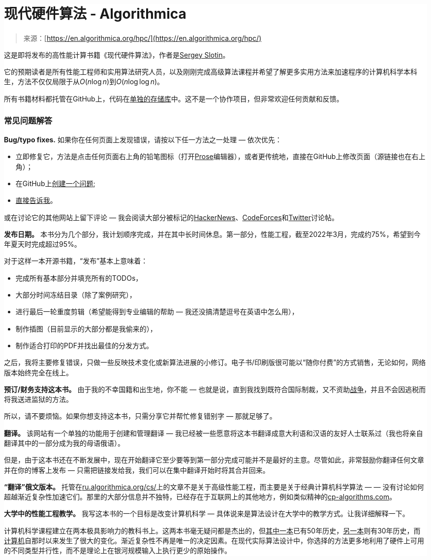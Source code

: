 

# 现代硬件算法 - Algorithmica

> 来源：[https://en.algorithmica.org/hpc/](https://en.algorithmica.org/hpc/)

这是即将发布的高性能计算书籍《现代硬件算法》，作者是[Sergey Slotin](http://sereja.me/)。

它的预期读者是所有性能工程师和实用算法研究人员，以及刚刚完成高级算法课程并希望了解更多实用方法来加速程序的计算机科学本科生，方法不仅仅局限于从$O(n \log n)$到$O(n \log \log n)$。

所有书籍材料都托管在GitHub上，代码在[单独的存储库](https://github.com/sslotin/scmm-code)中。这不是一个协作项目，但非常欢迎任何贡献和反馈。

### 常见问题解答

**Bug/typo fixes.** 如果你在任何页面上发现错误，请按以下任一方法之一处理 — 依次优先：

+   立即修复它，方法是点击任何页面右上角的铅笔图标（打开[Prose](https://prose.io/)编辑器），或者更传统地，直接在GitHub上修改页面（源链接也在右上角）；

+   在GitHub上[创建一个问题](https://github.com/algorithmica-org/algorithmica/issues);

+   [直接告诉我](http://sereja.me/)。

或在讨论它的其他网站上留下评论 — 我会阅读大部分被标记的[HackerNews](https://news.ycombinator.com/from?site=algorithmica.org)、[CodeForces](https://codeforces.com/profile/sslotin)和[Twitter](https://twitter.com/sergey_slotin)讨论帖。

**发布日期。** 本书分为几个部分，我计划顺序完成，并在其中长时间休息。第一部分，性能工程，截至2022年3月，完成约75%，希望到今年夏天时完成超过95%。

对于这样一本开源书籍，“发布”基本上意味着：

+   完成所有基本部分并填充所有的TODOs，

+   大部分时间冻结目录（除了案例研究），

+   进行最后一轮重度剪辑（希望能得到专业编辑的帮助 — 我还没搞清楚逗号在英语中怎么用），

+   制作插图（目前显示的大部分都是我偷来的），

+   制作适合打印的PDF并找出最佳的分发方式。

之后，我将主要修复错误，只做一些反映技术变化或新算法进展的小修订。电子书/印刷版很可能以“随你付费”的方式销售，无论如何，网络版本始终完全在线上。

**预订/财务支持这本书。** 由于我的不幸国籍和出生地，你不能 — 也就是说，直到我找到既符合国际制裁，又不资助[战争](https://en.wikipedia.org/wiki/2022_Russian_invasion_of_Ukraine)，并且不会因逃税而将我送进监狱的方法。

所以，请不要烦恼。如果你想支持这本书，只需分享它并帮忙修复错别字 — 那就足够了。

**翻译。** 该网站有一个单独的功能用于创建和管理翻译 — 我已经被一些愿意将这本书翻译成意大利语和汉语的友好人士联系过（我也将亲自翻译其中的一部分成为我的母语俄语）。

但是，由于这本书还在不断发展中，现在开始翻译它至少要等到第一部分完成可能并不是最好的主意。尽管如此，非常鼓励你翻译任何文章并在你的博客上发布 — 只需把链接发给我，我们可以在集中翻译开始时将其合并回来。

**“翻译”俄文版本。** 托管在[ru.algorithmica.org/cs/](https://ru.algorithmica.org/cs/)上的文章不是关于高级性能工程，而主要是关于经典计算机科学算法 — — 没有讨论如何超越渐近复杂性加速它们。那里的大部分信息并不独特，已经存在于互联网上的其他地方，例如类似精神的[cp-algorithms.com](https://cp-algorithms.com/)。

**大学中的性能工程教学。** 我写这本书的一个目标是改变计算机科学 — 具体说来是算法设计在大学中的教学方式。让我详细解释一下。

计算机科学课程建立在两本极具影响力的教科书上。这两本书毫无疑问都是杰出的，但[其中一本](https://en.wikipedia.org/wiki/The_Art_of_Computer_Programming)已有50年历史，[另一本](https://en.wikipedia.org/wiki/Introduction_to_Algorithms)则有30年历史，而[计算机](/hpc/complexity/hardware)自那时以来发生了很大的变化。渐近复杂性不再是唯一的决定因素。在现代实际算法设计中，你选择的方法更多地利用了硬件上可用的不同类型并行性，而不是理论上在银河规模输入上执行更少的原始操作。
